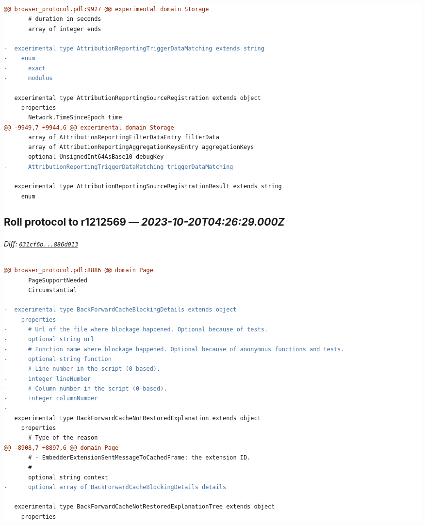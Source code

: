 ```diff
@@ browser_protocol.pdl:9927 @@ experimental domain Storage
       # duration in seconds
       array of integer ends
 
-  experimental type AttributionReportingTriggerDataMatching extends string
-    enum
-      exact
-      modulus
-
   experimental type AttributionReportingSourceRegistration extends object
     properties
       Network.TimeSinceEpoch time
@@ -9949,7 +9944,6 @@ experimental domain Storage
       array of AttributionReportingFilterDataEntry filterData
       array of AttributionReportingAggregationKeysEntry aggregationKeys
       optional UnsignedInt64AsBase10 debugKey
-      AttributionReportingTriggerDataMatching triggerDataMatching
 
   experimental type AttributionReportingSourceRegistrationResult extends string
     enum
```

## Roll protocol to r1212569 — _2023-10-20T04:26:29.000Z_
######  Diff: [`631cf6b...886d013`](https://github.com/ChromeDevTools/devtools-protocol/compare/`631cf6b...886d013`)

```diff
@@ browser_protocol.pdl:8886 @@ domain Page
       PageSupportNeeded
       Circumstantial
 
-  experimental type BackForwardCacheBlockingDetails extends object
-    properties
-      # Url of the file where blockage happened. Optional because of tests.
-      optional string url
-      # Function name where blockage happened. Optional because of anonymous functions and tests.
-      optional string function
-      # Line number in the script (0-based).
-      integer lineNumber
-      # Column number in the script (0-based).
-      integer columnNumber
-
   experimental type BackForwardCacheNotRestoredExplanation extends object
     properties
       # Type of the reason
@@ -8908,7 +8897,6 @@ domain Page
       # - EmbedderExtensionSentMessageToCachedFrame: the extension ID.
       #
       optional string context
-      optional array of BackForwardCacheBlockingDetails details
 
   experimental type BackForwardCacheNotRestoredExplanationTree extends object
     properties
```
